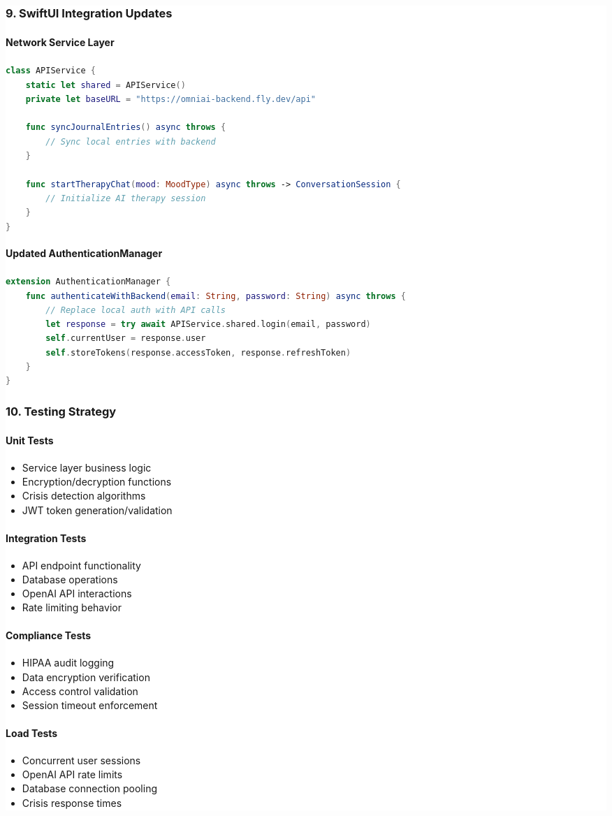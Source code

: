 ### 9. SwiftUI Integration Updates

#### Network Service Layer
```swift
class APIService {
    static let shared = APIService()
    private let baseURL = "https://omniai-backend.fly.dev/api"
    
    func syncJournalEntries() async throws {
        // Sync local entries with backend
    }
    
    func startTherapyChat(mood: MoodType) async throws -> ConversationSession {
        // Initialize AI therapy session
    }
}
```

#### Updated AuthenticationManager
```swift
extension AuthenticationManager {
    func authenticateWithBackend(email: String, password: String) async throws {
        // Replace local auth with API calls
        let response = try await APIService.shared.login(email, password)
        self.currentUser = response.user
        self.storeTokens(response.accessToken, response.refreshToken)
    }
}
```

### 10. Testing Strategy

#### Unit Tests
- Service layer business logic
- Encryption/decryption functions
- Crisis detection algorithms
- JWT token generation/validation

#### Integration Tests
- API endpoint functionality
- Database operations
- OpenAI API interactions
- Rate limiting behavior

#### Compliance Tests
- HIPAA audit logging
- Data encryption verification
- Access control validation
- Session timeout enforcement

#### Load Tests
- Concurrent user sessions
- OpenAI API rate limits
- Database connection pooling
- Crisis response times
